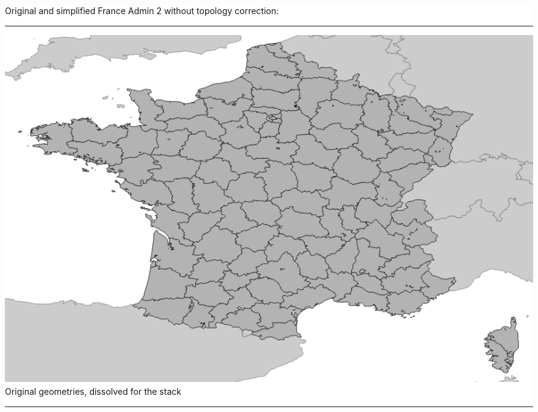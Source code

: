 Original and simplified France Admin 2 without topology correction:

---

![alt text](/images/original.png)
Original geometries, dissolved for the stack

---
